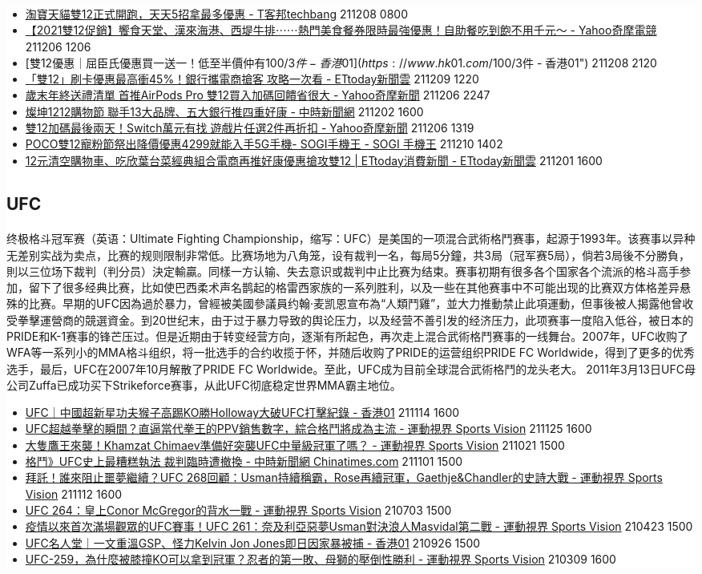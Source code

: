 - [淘寶天貓雙12正式開跑，天天5招拿最多優惠 - T客邦techbang](https://www.techbang.com/posts/92394-taobao-tmall-double12-5-tricks-every-day-to-get-discounts "淘寶天貓雙12正式開跑，天天5招拿最多優惠 - T客邦techbang") 211208 0800
- [【2021雙12促銷】饗食天堂、漢來海港、西堤牛排⋯⋯熱門美食餐券限時最強優惠！自助餐吃到飽不用千元～ - Yahoo奇摩電競](https://tw.yahoo.com/travel/%E3%80%90-2021-%E9%9B%99-12-%E4%BF%83%E9%8A%B7%E3%80%91%E9%A5%97%E9%A3%9F%E5%A4%A9%E5%A0%82%E3%80%81%E6%BC%A2%E4%BE%86%E6%B5%B7%E6%B8%AF%E3%80%81%E8%A5%BF%E5%A0%A4%E7%89%9B%E6%8E%92%E2%8B%AF%E2%8B%AF%E7%86%B1%E9%96%80%E7%BE%8E%E9%A3%9F%E9%A4%90%E5%88%B8%E9%99%90%E6%99%82%E6%9C%80%E5%BC%B7%E5%84%AA%E6%83%A0%EF%BC%81%E8%87%AA%E5%8A%A9%E9%A4%90%E5%90%83%E5%88%B0%E9%A3%BD%E4%B8%8D%E7%94%A8%E5%8D%83%E5%85%83%EF%BD%9E-040645037.html "【2021雙12促銷】饗食天堂、漢來海港、西堤牛排⋯⋯熱門美食餐券限時最強優惠！自助餐吃到飽不用千元～ - Yahoo奇摩電競") 211206 1206
- [雙12優惠｜屈臣氏優惠買一送一！低至半價仲有$100/3件 - 香港01](https://www.hk01.com/%E9%A3%9F%E7%8E%A9%E8%B2%B7/707907/%E9%9B%9912%E5%84%AA%E6%83%A0-%E5%B1%88%E8%87%A3%E6%B0%8F%E5%84%AA%E6%83%A0%E8%B2%B7%E4%B8%80%E9%80%81%E4%B8%80-%E4%BD%8E%E8%87%B3%E5%8D%8A%E5%83%B9-%E4%BB%B2%E6%9C%89-100-3%E4%BB%B6 "雙12優惠｜屈臣氏優惠買一送一！低至半價仲有$100/3件 - 香港01") 211208 2120
- [「雙12」刷卡優惠最高衝45%！銀行攜電商搶客 攻略一次看 - ETtoday新聞雲](https://www.ettoday.net/news/20211209/2141954.htm "「雙12」刷卡優惠最高衝45%！銀行攜電商搶客 攻略一次看 - ETtoday新聞雲") 211209 1220
- [歲末年終送禮清單 首推AirPods Pro 雙12買入加碼回饋省很大 - Yahoo奇摩新聞](https://tw.news.yahoo.com/%E6%AD%B2%E6%9C%AB%E5%B9%B4%E7%B5%82%E9%80%81%E7%A6%AE%E6%B8%85%E5%96%AE-%E9%9B%99-12-%E5%9B%9E%E9%A5%8B%E7%9C%81%E5%BE%88%E5%A4%A7-144732961.html "歲末年終送禮清單 首推AirPods Pro 雙12買入加碼回饋省很大 - Yahoo奇摩新聞") 211206 2247
- [燦坤1212購物節 聯手13大品牌、五大銀行推四重好康 - 中時新聞網](https://www.chinatimes.com/realtimenews/20211202004096-260410 "燦坤1212購物節 聯手13大品牌、五大銀行推四重好康 - 中時新聞網") 211202 1600
- [雙12加碼最後兩天！Switch萬元有找 遊戲片任選2件再折扣 - Yahoo奇摩新聞](https://tw.news.yahoo.com/%E9%9B%99-12-%E8%B2%B7%E9%80%99%E5%A5%97%E6%9C%80%E8%B6%85%E5%80%BC%EF%BC%81-switch%E8%90%AC%E5%85%83%E6%9C%89%E6%89%BE-%E9%81%8A%E6%88%B2%E7%89%87%E4%BB%BB%E9%81%B8-2-%E4%BB%B6%E5%86%8D%E6%8A%98%E6%89%A3-140211659.html "雙12加碼最後兩天！Switch萬元有找 遊戲片任選2件再折扣 - Yahoo奇摩新聞") 211206 1319
- [POCO雙12寵粉節祭出降價優惠4299就能入手5G手機- SOGI手機王 - SOGI 手機王](https://www.sogi.com.tw/articles/poco_1212/6257119 "POCO雙12寵粉節祭出降價優惠4299就能入手5G手機- SOGI手機王 - SOGI 手機王") 211210 1402
- [12元清空購物車、吃欣葉台菜經典組合電商再推好康優惠搶攻雙12 | ETtoday消費新聞 - ETtoday新聞雲](https://www.ettoday.net/news/20211201/2135945.htm "12元清空購物車、吃欣葉台菜經典組合電商再推好康優惠搶攻雙12 | ETtoday消費新聞 - ETtoday新聞雲") 211201 1600

## UFC

终极格斗冠军赛（英语：Ultimate Fighting Championship，缩写：UFC）是美国的一项混合武術格鬥赛事，起源于1993年。该赛事以异种无差别实战为卖点，比赛的规则限制非常低。比赛场地为八角笼，设有裁判一名，每局5分鐘，共3局（冠军赛5局），倘若3局後不分勝負，則以三位场下裁判（判分员）決定輸贏。同樣一方认输、失去意识或裁判中止比赛为结束。赛事初期有很多各个国家各个流派的格斗高手参加，留下了很多经典比赛，比如使巴西柔术声名鹊起的格雷西家族的一系列胜利，以及一些在其他赛事中不可能出现的比赛双方体格差异悬殊的比赛。早期的UFC因為過於暴力，曾經被美國參議員约翰·麦凯恩宣布為“人類鬥雞”，並大力推動禁止此項運動，但事後被人揭露他曾收受拳擊運營商的競選資金。到20世纪末，由于过于暴力导致的舆论压力，以及经营不善引发的经济压力，此项赛事一度陷入低谷，被日本的PRIDE和K-1赛事的锋芒压过。但是近期由于转变经营方向，逐渐有所起色，再次走上混合武術格鬥赛事的一线舞台。2007年，UFC收购了WFA等一系列小的MMA格斗组织，将一批选手的合约收揽于怀，并随后收购了PRIDE的运营组织PRIDE FC Worldwide，得到了更多的优秀选手，最后，UFC在2007年10月解散了PRIDE FC Worldwide。至此，UFC成为目前全球混合武術格鬥的龙头老大。
2011年3月13日UFC母公司Zuffa已成功买下Strikeforce赛事，从此UFC彻底稳定世界MMA霸主地位。
- [UFC｜中國超新星功夫猴子高踢KO勝Holloway大破UFC打擊紀錄 - 香港01](https://www.hk01.com/%E6%AD%A6%E5%82%99%E5%BF%97/700656/ufc-%E4%B8%AD%E5%9C%8B%E8%B6%85%E6%96%B0%E6%98%9F%E5%8A%9F%E5%A4%AB%E7%8C%B4%E5%AD%90%E9%AB%98%E8%B8%A2ko%E5%8B%9D-holloway%E5%A4%A7%E7%A0%B4ufc%E6%89%93%E6%93%8A%E7%B4%80%E9%8C%84 "UFC｜中國超新星功夫猴子高踢KO勝Holloway大破UFC打擊紀錄 - 香港01") 211114 1600
- [UFC超越拳擊的瞬間？直逼當代拳王的PPV銷售數字，綜合格鬥將成為主流 - 運動視界 Sports Vision](https://www.sportsv.net/articles/90187 "UFC超越拳擊的瞬間？直逼當代拳王的PPV銷售數字，綜合格鬥將成為主流 - 運動視界 Sports Vision") 211125 1600
- [大隻鷹王來襲！Khamzat Chimaev準備好突襲UFC中量級冠軍了嗎？ - 運動視界 Sports Vision](https://www.sportsv.net/articles/89305 "大隻鷹王來襲！Khamzat Chimaev準備好突襲UFC中量級冠軍了嗎？ - 運動視界 Sports Vision") 211021 1500
- [格鬥》UFC史上最糟糕執法 裁判臨時遭撤換 - 中時新聞網 Chinatimes.com](https://www.chinatimes.com/realtimenews/20211101001427-260403 "格鬥》UFC史上最糟糕執法 裁判臨時遭撤換 - 中時新聞網 Chinatimes.com") 211101 1500
- [拜託！誰來阻止噩夢繼續？UFC 268回顧：Usman持續稱霸，Rose再續冠軍，Gaethje&Chandler的史詩大戰 - 運動視界 Sports Vision](https://www.sportsv.net/articles/89871 "拜託！誰來阻止噩夢繼續？UFC 268回顧：Usman持續稱霸，Rose再續冠軍，Gaethje&Chandler的史詩大戰 - 運動視界 Sports Vision") 211112 1600
- [UFC 264：皇上Conor McGregor的背水一戰 - 運動視界 Sports Vision](https://www.sportsv.net/articles/85581 "UFC 264：皇上Conor McGregor的背水一戰 - 運動視界 Sports Vision") 210703 1500
- [疫情以來首次滿場觀眾的UFC賽事！UFC 261：奈及利亞惡夢Usman對決浪人Masvidal第二戰 - 運動視界 Sports Vision](https://www.sportsv.net/articles/83155 "疫情以來首次滿場觀眾的UFC賽事！UFC 261：奈及利亞惡夢Usman對決浪人Masvidal第二戰 - 運動視界 Sports Vision") 210423 1500
- [UFC名人堂｜一文重溫GSP、怪力Kelvin Jon Jones即日因家暴被捕 - 香港01](https://www.hk01.com/%E6%AD%A6%E5%82%99%E5%BF%97/681249/ufc%E5%90%8D%E4%BA%BA%E5%A0%82-%E4%B8%80%E6%96%87%E9%87%8D%E6%BA%ABgsp-%E6%80%AA%E5%8A%9Bkelvin-jon-jones%E5%8D%B3%E6%97%A5%E5%9B%A0%E5%AE%B6%E6%9A%B4%E8%A2%AB%E6%8D%95 "UFC名人堂｜一文重溫GSP、怪力Kelvin Jon Jones即日因家暴被捕 - 香港01") 210926 1500
- [UFC-259，為什麼被膝撞KO可以拿到冠軍？忍者的第一敗、母獅的壓倒性勝利 - 運動視界 Sports Vision](https://www.sportsv.net/articles/81889 "UFC-259，為什麼被膝撞KO可以拿到冠軍？忍者的第一敗、母獅的壓倒性勝利 - 運動視界 Sports Vision") 210309 1600